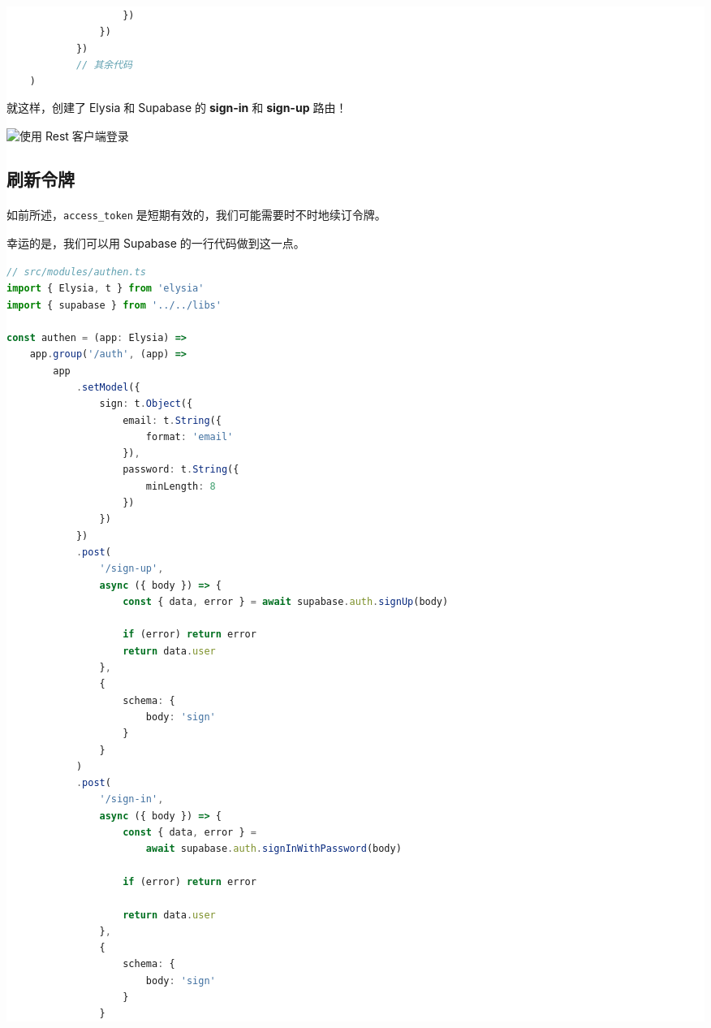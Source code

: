 ```ts
                    })
                })
            })
            // 其余代码
    )
```

就这样，创建了 Elysia 和 Supabase 的 **sign-in** 和 **sign-up** 路由！

<img class="-png" src="/blog/elysia-supabase/lagrange-sign-in.webp" alt="使用 Rest 客户端登录" />

## 刷新令牌

如前所述，`access_token` 是短期有效的，我们可能需要时不时地续订令牌。

幸运的是，我们可以用 Supabase 的一行代码做到这一点。

```ts
// src/modules/authen.ts
import { Elysia, t } from 'elysia'
import { supabase } from '../../libs'

const authen = (app: Elysia) =>
    app.group('/auth', (app) =>
        app
            .setModel({
                sign: t.Object({
                    email: t.String({
                        format: 'email'
                    }),
                    password: t.String({
                        minLength: 8
                    })
                })
            })
            .post(
                '/sign-up',
                async ({ body }) => {
                    const { data, error } = await supabase.auth.signUp(body)

                    if (error) return error
                    return data.user
                },
                {
                    schema: {
                        body: 'sign'
                    }
                }
            )
            .post(
                '/sign-in',
                async ({ body }) => {
                    const { data, error } =
                        await supabase.auth.signInWithPassword(body)

                    if (error) return error

                    return data.user
                },
                {
                    schema: {
                        body: 'sign'
                    }
                }
```